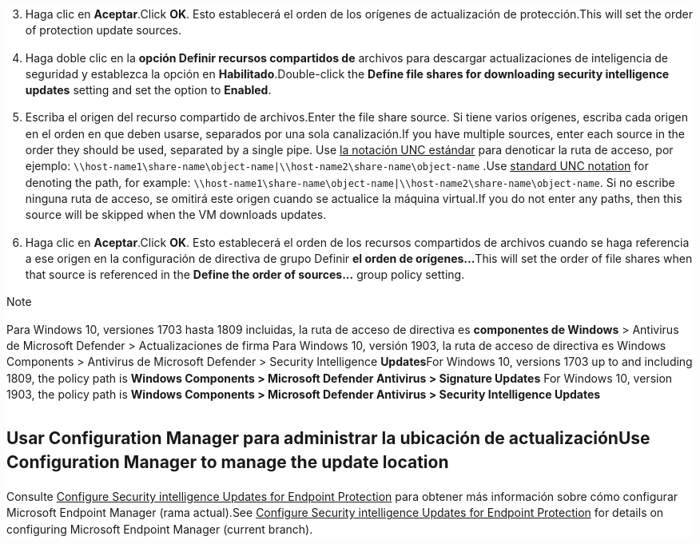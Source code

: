 
   3. <span data-ttu-id="75753-176">Haga clic en **Aceptar**.</span><span class="sxs-lookup"><span data-stu-id="75753-176">Click **OK**.</span></span> <span data-ttu-id="75753-177">Esto establecerá el orden de los orígenes de actualización de protección.</span><span class="sxs-lookup"><span data-stu-id="75753-177">This will set the order of protection update sources.</span></span>

   4. <span data-ttu-id="75753-178">Haga doble clic en la **opción Definir recursos compartidos de** archivos para descargar actualizaciones de inteligencia de seguridad y establezca la opción en **Habilitado**.</span><span class="sxs-lookup"><span data-stu-id="75753-178">Double-click the **Define file shares for downloading security intelligence updates** setting and set the option to **Enabled**.</span></span>

   5. <span data-ttu-id="75753-179">Escriba el origen del recurso compartido de archivos.</span><span class="sxs-lookup"><span data-stu-id="75753-179">Enter the file share source.</span></span> <span data-ttu-id="75753-180">Si tiene varios orígenes, escriba cada origen en el orden en que deben usarse, separados por una sola canalización.</span><span class="sxs-lookup"><span data-stu-id="75753-180">If you have multiple sources, enter each source in the order they should be used, separated by a single pipe.</span></span> <span data-ttu-id="75753-181">Use [la notación UNC estándar](/openspecs/windows_protocols/ms-dtyp/62e862f4-2a51-452e-8eeb-dc4ff5ee33cc) para denoticar la ruta de acceso, por ejemplo: `\\host-name1\share-name\object-name|\\host-name2\share-name\object-name` .</span><span class="sxs-lookup"><span data-stu-id="75753-181">Use [standard UNC notation](/openspecs/windows_protocols/ms-dtyp/62e862f4-2a51-452e-8eeb-dc4ff5ee33cc) for denoting the path, for example: `\\host-name1\share-name\object-name|\\host-name2\share-name\object-name`.</span></span>  <span data-ttu-id="75753-182">Si no escribe ninguna ruta de acceso, se omitirá este origen cuando se actualice la máquina virtual.</span><span class="sxs-lookup"><span data-stu-id="75753-182">If you do not enter any paths, then this source will be skipped when the VM downloads updates.</span></span>

   6. <span data-ttu-id="75753-183">Haga clic en **Aceptar**.</span><span class="sxs-lookup"><span data-stu-id="75753-183">Click **OK**.</span></span> <span data-ttu-id="75753-184">Esto establecerá el orden de los recursos compartidos de archivos cuando se haga referencia a ese origen en la configuración de directiva de grupo Definir **el orden de orígenes...**</span><span class="sxs-lookup"><span data-stu-id="75753-184">This will set the order of file shares when that source is referenced in the **Define the order of sources...** group policy setting.</span></span>

> [!NOTE]
> <span data-ttu-id="75753-185">Para Windows 10, versiones 1703 hasta 1809 incluidas, la ruta de acceso de directiva es **componentes de Windows** > Antivirus de Microsoft Defender > Actualizaciones de firma Para Windows 10, versión 1903, la ruta de acceso de directiva es Windows Components > Antivirus de Microsoft Defender > Security Intelligence **Updates**</span><span class="sxs-lookup"><span data-stu-id="75753-185">For Windows 10, versions 1703 up to and including 1809, the policy path is **Windows Components > Microsoft Defender Antivirus > Signature Updates** For Windows 10, version 1903, the policy path is **Windows Components > Microsoft Defender Antivirus > Security Intelligence Updates**</span></span>

## <a name="use-configuration-manager-to-manage-the-update-location"></a><span data-ttu-id="75753-186">Usar Configuration Manager para administrar la ubicación de actualización</span><span class="sxs-lookup"><span data-stu-id="75753-186">Use Configuration Manager to manage the update location</span></span>

<span data-ttu-id="75753-187">Consulte [Configure Security intelligence Updates for Endpoint Protection](/configmgr/protect/deploy-use/endpoint-definition-updates) para obtener más información sobre cómo configurar Microsoft Endpoint Manager (rama actual).</span><span class="sxs-lookup"><span data-stu-id="75753-187">See [Configure Security intelligence Updates for Endpoint Protection](/configmgr/protect/deploy-use/endpoint-definition-updates) for details on configuring Microsoft Endpoint Manager (current branch).</span></span>
